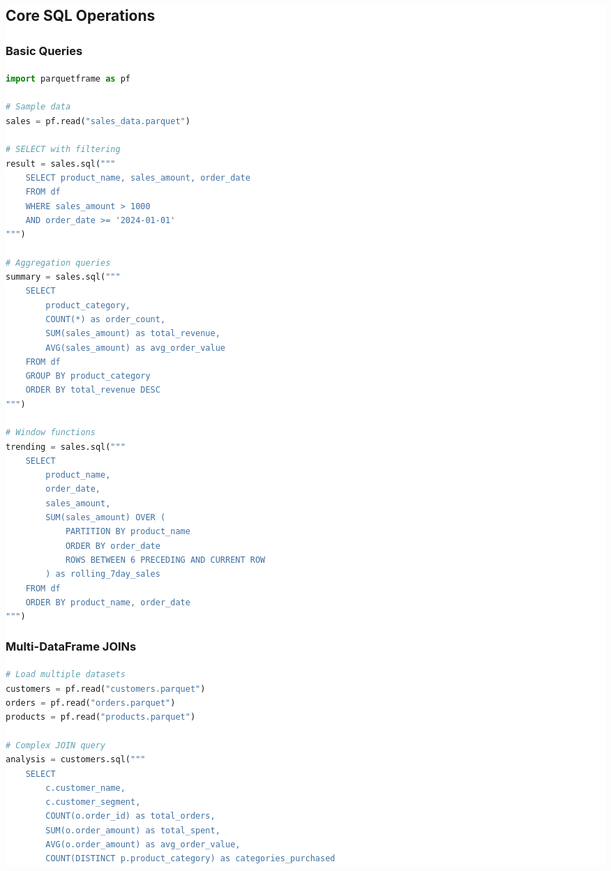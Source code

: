 ## Core SQL Operations

### Basic Queries

```python
import parquetframe as pf

# Sample data
sales = pf.read("sales_data.parquet")

# SELECT with filtering
result = sales.sql("""
    SELECT product_name, sales_amount, order_date
    FROM df
    WHERE sales_amount > 1000
    AND order_date >= '2024-01-01'
""")

# Aggregation queries
summary = sales.sql("""
    SELECT
        product_category,
        COUNT(*) as order_count,
        SUM(sales_amount) as total_revenue,
        AVG(sales_amount) as avg_order_value
    FROM df
    GROUP BY product_category
    ORDER BY total_revenue DESC
""")

# Window functions
trending = sales.sql("""
    SELECT
        product_name,
        order_date,
        sales_amount,
        SUM(sales_amount) OVER (
            PARTITION BY product_name
            ORDER BY order_date
            ROWS BETWEEN 6 PRECEDING AND CURRENT ROW
        ) as rolling_7day_sales
    FROM df
    ORDER BY product_name, order_date
""")
```

### Multi-DataFrame JOINs

```python
# Load multiple datasets
customers = pf.read("customers.parquet")
orders = pf.read("orders.parquet")
products = pf.read("products.parquet")

# Complex JOIN query
analysis = customers.sql("""
    SELECT
        c.customer_name,
        c.customer_segment,
        COUNT(o.order_id) as total_orders,
        SUM(o.order_amount) as total_spent,
        AVG(o.order_amount) as avg_order_value,
        COUNT(DISTINCT p.product_category) as categories_purchased
```